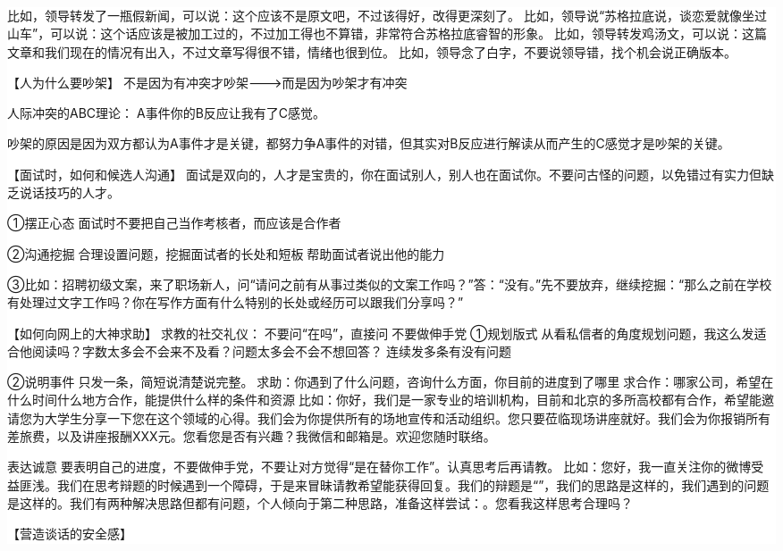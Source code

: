 
比如，领导转发了一瓶假新闻，可以说：这个应该不是原文吧，不过该得好，改得更深刻了。
比如，领导说“苏格拉底说，谈恋爱就像坐过山车”，可以说：这个话应该是被加工过的，不过加工得也不算错，非常符合苏格拉底睿智的形象。
比如，领导转发鸡汤文，可以说：这篇文章和我们现在的情况有出入，不过文章写得很不错，情绪也很到位。
比如，领导念了白字，不要说领导错，找个机会说正确版本。




【人为什么要吵架】
不是因为有冲突才吵架--->而是因为吵架才有冲突


人际冲突的ABC理论：
A事件你的B反应让我有了C感觉。


吵架的原因是因为双方都认为A事件才是关键，都努力争A事件的对错，但其实对B反应进行解读从而产生的C感觉才是吵架的关键。


【面试时，如何和候选人沟通】
面试是双向的，人才是宝贵的，你在面试别人，别人也在面试你。不要问古怪的问题，以免错过有实力但缺乏说话技巧的人才。


①摆正心态
面试时不要把自己当作考核者，而应该是合作者


②沟通挖掘
合理设置问题，挖掘面试者的长处和短板
帮助面试者说出他的能力


③比如：招聘初级文案，来了职场新人，问“请问之前有从事过类似的文案工作吗？”答：“没有。”先不要放弃，继续挖掘：“那么之前在学校有处理过文字工作吗？你在写作方面有什么特别的长处或经历可以跟我们分享吗？”


【如何向网上的大神求助】
求教的社交礼仪：
不要问“在吗”，直接问
不要做伸手党
①规划版式
从看私信者的角度规划问题，我这么发适合他阅读吗？字数太多会不会来不及看？问题太多会不会不想回答？
连续发多条有没有问题


②说明事件
只发一条，简短说清楚说完整。
求助：你遇到了什么问题，咨询什么方面，你目前的进度到了哪里
求合作：哪家公司，希望在什么时间什么地方合作，能提供什么样的条件和资源
比如：你好，我们是一家专业的培训机构，目前和北京的多所高校都有合作，希望能邀请您为大学生分享一下您在这个领域的心得。我们会为你提供所有的场地宣传和活动组织。您只要莅临现场讲座就好。我们会为你报销所有差旅费，以及讲座报酬XXX元。您看您是否有兴趣？我微信和邮箱是。欢迎您随时联络。


表达诚意
要表明自己的进度，不要做伸手党，不要让对方觉得“是在替你工作”。认真思考后再请教。
比如：您好，我一直关注你的微博受益匪浅。我们在思考辩题的时候遇到一个障碍，于是来冒昧请教希望能获得回复。我们的辩题是“”，我们的思路是这样的，我们遇到的问题是这样的。我们有两种解决思路但都有问题，个人倾向于第二种思路，准备这样尝试：。您看我这样思考合理吗？


【营造谈话的安全感】

